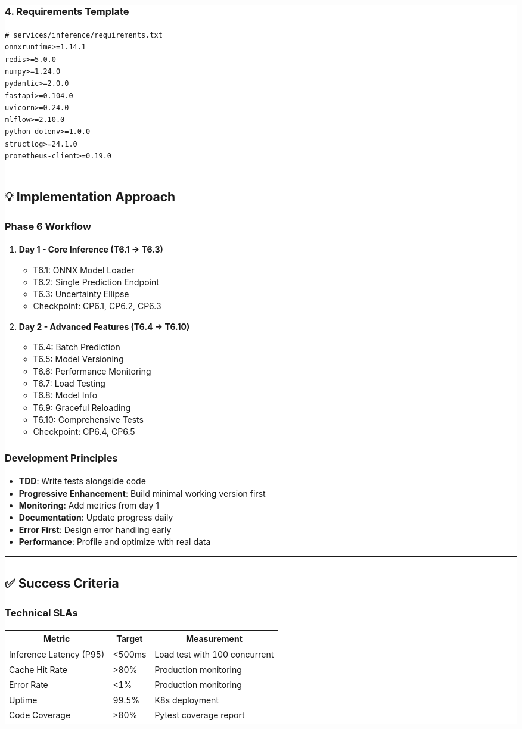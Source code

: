 ### 4. Requirements Template
```
# services/inference/requirements.txt
onnxruntime>=1.14.1
redis>=5.0.0
numpy>=1.24.0
pydantic>=2.0.0
fastapi>=0.104.0
uvicorn>=0.24.0
mlflow>=2.10.0
python-dotenv>=1.0.0
structlog>=24.1.0
prometheus-client>=0.19.0
```

---

## 💡 Implementation Approach

### Phase 6 Workflow

1. **Day 1 - Core Inference (T6.1 → T6.3)**
   - T6.1: ONNX Model Loader
   - T6.2: Single Prediction Endpoint
   - T6.3: Uncertainty Ellipse
   - Checkpoint: CP6.1, CP6.2, CP6.3

2. **Day 2 - Advanced Features (T6.4 → T6.10)**
   - T6.4: Batch Prediction
   - T6.5: Model Versioning
   - T6.6: Performance Monitoring
   - T6.7: Load Testing
   - T6.8: Model Info
   - T6.9: Graceful Reloading
   - T6.10: Comprehensive Tests
   - Checkpoint: CP6.4, CP6.5

### Development Principles

- **TDD**: Write tests alongside code
- **Progressive Enhancement**: Build minimal working version first
- **Monitoring**: Add metrics from day 1
- **Documentation**: Update progress daily
- **Error First**: Design error handling early
- **Performance**: Profile and optimize with real data

---

## ✅ Success Criteria

### Technical SLAs
| Metric                  | Target | Measurement                   |
| ----------------------- | ------ | ----------------------------- |
| Inference Latency (P95) | <500ms | Load test with 100 concurrent |
| Cache Hit Rate          | >80%   | Production monitoring         |
| Error Rate              | <1%    | Production monitoring         |
| Uptime                  | 99.5%  | K8s deployment                |
| Code Coverage           | >80%   | Pytest coverage report        |
